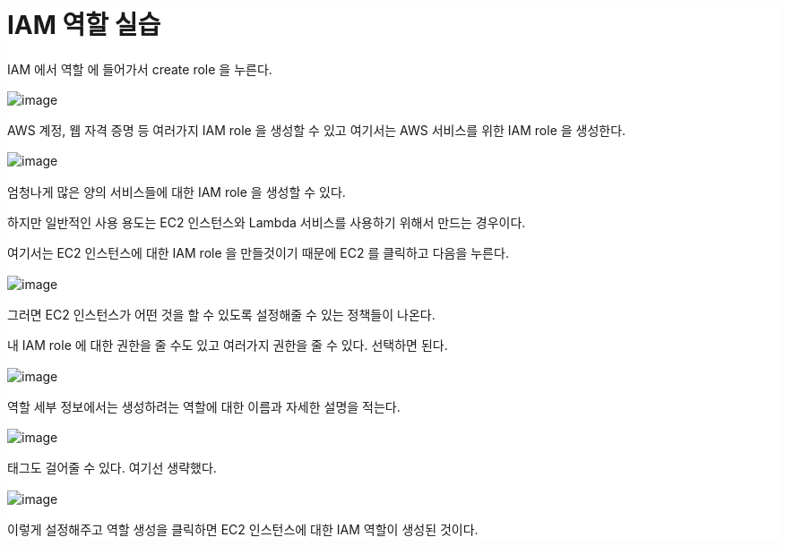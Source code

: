 # IAM 역할 실습

IAM 에서 역할 에 들어가서 create role 을 누른다.

<img width="784" alt="image" src="https://user-images.githubusercontent.com/67403886/156121426-20c841ed-1aba-4cb6-89f2-ffe03ca054fe.png">


AWS 계정, 웹 자격 증명 등 여러가지 IAM role 을 생성할 수 있고 여기서는 AWS 서비스를 위한 IAM role 을 생성한다.

<img width="801" alt="image" src="https://user-images.githubusercontent.com/67403886/156121450-b11b7466-4cc1-47f3-9abb-0ffc3bc11963.png">


엄청나게 많은 양의 서비스들에 대한 IAM role 을 생성할 수 있다. 

하지만 일반적인 사용 용도는 EC2 인스턴스와 Lambda 서비스를 사용하기 위해서 만드는 경우이다.

여기서는 EC2 인스턴스에 대한 IAM role 을 만들것이기 때문에 EC2 를 클릭하고 다음을 누른다.

<img width="773" alt="image" src="https://user-images.githubusercontent.com/67403886/156121478-e80f63cf-c74d-408c-a978-1f6781d913e0.png">


그러면 EC2 인스턴스가 어떤 것을 할 수 있도록 설정해줄 수 있는 정책들이 나온다.

내 IAM role 에 대한 권한을 줄 수도 있고 여러가지 권한을 줄 수 있다. 선택하면 된다.

<img width="798" alt="image" src="https://user-images.githubusercontent.com/67403886/156121506-568d7641-854d-4cf4-aad2-cafa5a88c501.png">



역할 세부 정보에서는 생성하려는 역할에 대한 이름과 자세한 설명을 적는다.

<img width="796" alt="image" src="https://user-images.githubusercontent.com/67403886/156121537-b982c7b8-47b8-4388-9e7f-2a827483a3c6.png">


태그도 걸어줄 수 있다. 여기선 생략했다.

<img width="780" alt="image" src="https://user-images.githubusercontent.com/67403886/156121565-4c1e4aa1-0d1c-457c-983a-e9d18099ecdd.png">


이렇게 설정해주고 역할 생성을 클릭하면 EC2 인스턴스에 대한 IAM 역할이 생성된 것이다.
